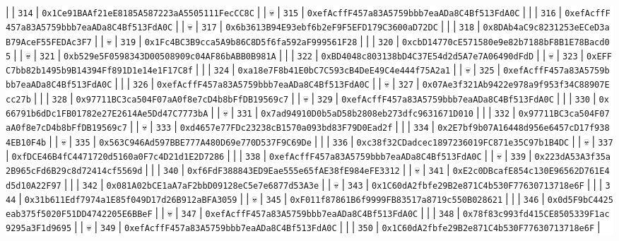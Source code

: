 |  | `314` | `0x1Ce91BAAf21eE8185A587223aA5505111FecCC8C` |
| 💀 | `315` | `0xefAcffF457a83A5759bbb7eaADa8C4Bf513FdA0C` |
|  | `316` | `0xefAcffF457a83A5759bbb7eaADa8C4Bf513FdA0C` |
| 💀 | `317` | `0x6b3613B94E93ebf6b2eF9F5EFD179C3600aD72DC` |
|  | `318` | `0x8DAb4aC9c8231253eECeD3aB79AceF55FEDAc3F7` |
| 💀 | `319` | `0x1Fc4BC3B9cca5A9b86C8D5f6fa592aF999561F28` |
|  | `320` | `0xcbD14770cE571580e9e82b7188bF8B1E78Bacd05` |
| 💀 | `321` | `0xb529e5F0598343D00508909c04AF86bABB0B981A` |
|  | `322` | `0xBD4048c803138bD4C37E54d2d5A7e7A06490dFdD` |
| 💀 | `323` | `0xEFFC7bb82b1495b9B14394Ff891D1e14e1F17C8f` |
|  | `324` | `0xa18e7F8b41E0bC7C593cB4DeE49C4e444f75A2a1` |
| 💀 | `325` | `0xefAcffF457a83A5759bbb7eaADa8C4Bf513FdA0C` |
|  | `326` | `0xefAcffF457a83A5759bbb7eaADa8C4Bf513FdA0C` |
| 💀 | `327` | `0x07Ae3f321Ab9422e978a9f953f34C88907Ecc27b` |
|  | `328` | `0x97711BC3ca504F07aA0f8e7cD4b8bFfDB19569c7` |
| 💀 | `329` | `0xefAcffF457a83A5759bbb7eaADa8C4Bf513FdA0C` |
|  | `330` | `0x66791b6dDc1FB01782e27E2614Ae5Dd47C7773bA` |
| 💀 | `331` | `0x7ad94910D0b5aD58b2808eb273dfc9631671D010` |
|  | `332` | `0x97711BC3ca504F07aA0f8e7cD4b8bFfDB19569c7` |
| 💀 | `333` | `0xd4657e77FDc23238cB1570a093bd83F79D0Ead2f` |
|  | `334` | `0x2E7bf9b07A16448d956e6457cD17f9384EB10F4b` |
| 💀 | `335` | `0x563C946Ad597BBE777A480D69e770D537F9C69De` |
|  | `336` | `0xc38f32CDadcec1897236019FC871e35C97b1B4DC` |
| 💀 | `337` | `0xfDCE46B4fC4471720d5160a0F7c4D21d1E2D7286` |
|  | `338` | `0xefAcffF457a83A5759bbb7eaADa8C4Bf513FdA0C` |
| 💀 | `339` | `0x223dA53A3f35a2B965cFd6B29c8d72414cf5569d` |
|  | `340` | `0xf6FdF388843ED9Eae555e65fAE38fE984eFE3312` |
| 💀 | `341` | `0xE2c0DBcafE854c130E96562D761E4d5d10A22F97` |
|  | `342` | `0x081A02bCE1aA7aF2bbD09128eC5e7e6877d53A3e` |
| 💀 | `343` | `0x1C60dA2fbfe29B2e871C4b530F77630713718e6F` |
|  | `344` | `0x31b611Edf7974a1E85f049D17d26B912aBFA3059` |
| 💀 | `345` | `0xF011f87861B6f9999FB83517a8719c550B028621` |
|  | `346` | `0x0d5F9bC4425eab375f5020F51DD4742205E6BBeF` |
| 💀 | `347` | `0xefAcffF457a83A5759bbb7eaADa8C4Bf513FdA0C` |
|  | `348` | `0x78f83c993fd415CE8505339F1ac9295a3F1d9695` |
| 💀 | `349` | `0xefAcffF457a83A5759bbb7eaADa8C4Bf513FdA0C` |
|  | `350` | `0x1C60dA2fbfe29B2e871C4b530F77630713718e6F` |